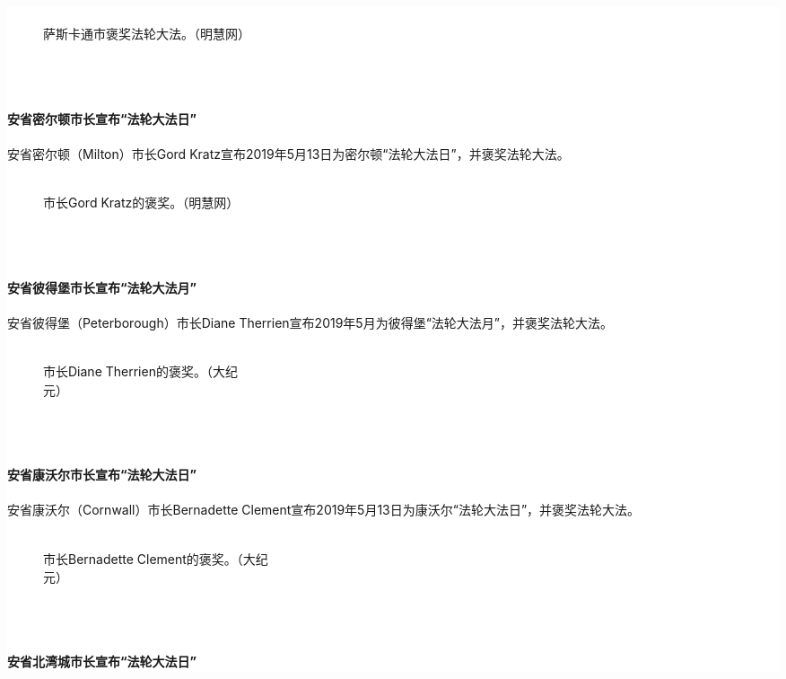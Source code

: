  <figure aria-describedby="caption-attachment-11259172" class="wp-caption aligncenter" id="attachment_11259172" style="width: 230px">
  <ok href="https://i.epochtimes.com/assets/uploads/2019/05/2019-5-13-canada-cities-proclamation-2019_04.jpg" target="_blank">
   <img alt="" class="wp-image-11259172" src="https://i.epochtimes.com/assets/uploads/2019/05/2019-5-13-canada-cities-proclamation-2019_04-600x777.jpg"/>
  </ok>
  <br/><figcaption class="wp-caption-text" id="caption-attachment-11259172">
   萨斯卡通市褒奖法轮大法。（明慧网）
  </figcaption><br/>
 </figure><br/>
 <h4>
  安省密尔顿市长宣布“法轮大法日”
 </h4>
 <p>
  安省密尔顿（Milton）市长Gord Kratz宣布2019年5月13日为密尔顿“法轮大法日”，并褒奖法轮大法。
 </p>
 <figure aria-describedby="caption-attachment-11260395" class="wp-caption aligncenter" id="attachment_11260395" style="width: 264px">
  <ok href="https://i.epochtimes.com/assets/uploads/2019/05/2019-5-13-canada-cities-proclamation-2019_05.jpg" target="_blank">
   <img alt="" class="wp-image-11260395" src="https://i.epochtimes.com/assets/uploads/2019/05/2019-5-13-canada-cities-proclamation-2019_05-600x777.jpg"/>
  </ok>
  <br/><figcaption class="wp-caption-text" id="caption-attachment-11260395">
   市长Gord Kratz的褒奖。（明慧网）
  </figcaption><br/>
 </figure><br/>
 <h4>
  安省彼得堡市长宣布“法轮大法月”
 </h4>
 <p>
  安省彼得堡（Peterborough）市长Diane Therrien宣布2019年5月为彼得堡“法轮大法月”，并褒奖法轮大法。
 </p>
 <figure aria-describedby="caption-attachment-11259177" class="wp-caption aligncenter" id="attachment_11259177" style="width: 231px">
  <ok href="https://i.epochtimes.com/assets/uploads/2019/05/2019-5-13-canada-cities-proclamation-2019_06.jpg" target="_blank">
   <img alt="" class="wp-image-11259177" src="https://i.epochtimes.com/assets/uploads/2019/05/2019-5-13-canada-cities-proclamation-2019_06-600x777.jpg"/>
  </ok>
  <br/><figcaption class="wp-caption-text" id="caption-attachment-11259177">
   市长Diane Therrien的褒奖。（大纪元）
  </figcaption><br/>
 </figure><br/>
 <h4>
  安省康沃尔市长宣布“法轮大法日”
 </h4>
 <p>
  安省康沃尔（Cornwall）市长Bernadette Clement宣布2019年5月13日为康沃尔“法轮大法日”，并褒奖法轮大法。
 </p>
 <figure aria-describedby="caption-attachment-11259185" class="wp-caption aligncenter" id="attachment_11259185" style="width: 257px">
  <ok href="https://i.epochtimes.com/assets/uploads/2019/05/2019-5-13-canada-cities-proclamation-2019_07.jpg" target="_blank">
   <img alt="" class="wp-image-11259185" src="https://i.epochtimes.com/assets/uploads/2019/05/2019-5-13-canada-cities-proclamation-2019_07-600x777.jpg"/>
  </ok>
  <br/><figcaption class="wp-caption-text" id="caption-attachment-11259185">
   市长Bernadette Clement的褒奖。（大纪元）
  </figcaption><br/>
 </figure><br/>
 <h4>
  安省北湾城市长宣布“法轮大法日”
 </h4>